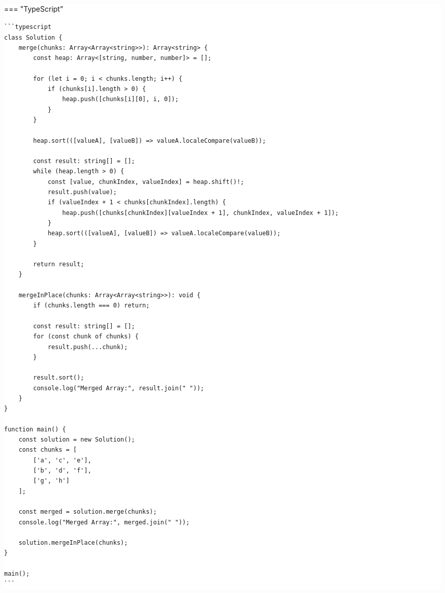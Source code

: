 === "TypeScript"

	```typescript
	class Solution {
		merge(chunks: Array<Array<string>>): Array<string> {
			const heap: Array<[string, number, number]> = [];

			for (let i = 0; i < chunks.length; i++) {
				if (chunks[i].length > 0) {
					heap.push([chunks[i][0], i, 0]);
				}
			}

			heap.sort(([valueA], [valueB]) => valueA.localeCompare(valueB));

			const result: string[] = [];
			while (heap.length > 0) {
				const [value, chunkIndex, valueIndex] = heap.shift()!;
				result.push(value);
				if (valueIndex + 1 < chunks[chunkIndex].length) {
					heap.push([chunks[chunkIndex][valueIndex + 1], chunkIndex, valueIndex + 1]);
				}
				heap.sort(([valueA], [valueB]) => valueA.localeCompare(valueB));
			}

			return result;
		}

		mergeInPlace(chunks: Array<Array<string>>): void {
			if (chunks.length === 0) return;

			const result: string[] = [];
			for (const chunk of chunks) {
				result.push(...chunk);
			}

			result.sort();
			console.log("Merged Array:", result.join(" "));
		}
	}

	function main() {
		const solution = new Solution();
		const chunks = [
			['a', 'c', 'e'],
			['b', 'd', 'f'],
			['g', 'h']
		];

		const merged = solution.merge(chunks);
		console.log("Merged Array:", merged.join(" "));
		
		solution.mergeInPlace(chunks);
	}

	main();
	```
